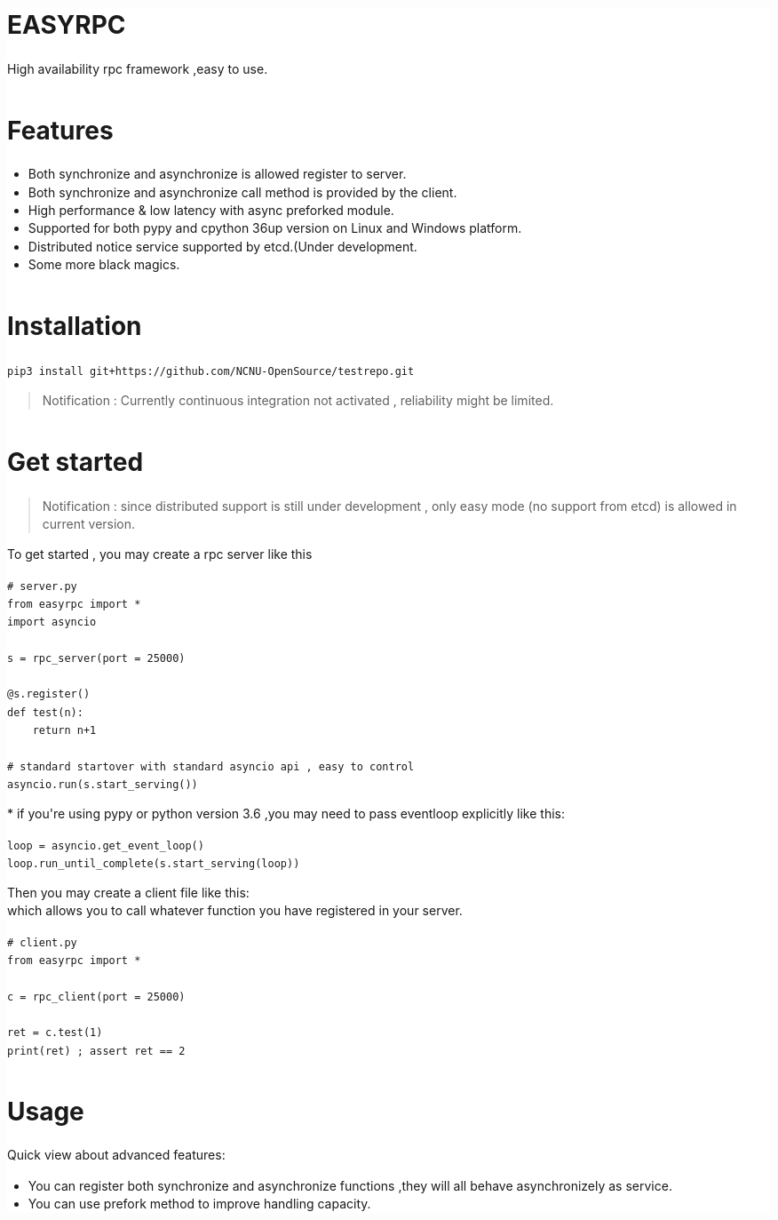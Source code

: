  # EASYRPC
 High availability rpc framework ,easy to use. 
 
 # Features
 - Both synchronize and asynchronize is allowed register to server.
 - Both synchronize and asynchronize call method is provided by the client.
 - High performance & low latency with async preforked module.
 - Supported for both pypy and cpython 36up version on Linux and Windows platform.
 - Distributed notice service supported by etcd.(Under development.
 - Some more black magics.
 
 # Installation
 

```
pip3 install git+https://github.com/NCNU-OpenSource/testrepo.git
```
> Notification : Currently continuous integration not activated , reliability might be limited.

 # Get started
 
 > Notification : since distributed support is still under development , only easy mode (no support from etcd) is allowed in current version.
 
 To get started , you may create a rpc server like this
 ```Python3
 # server.py
 from easyrpc import *
 import asyncio
 
 s = rpc_server(port = 25000)
 
 @s.register()
 def test(n):
     return n+1
 
 # standard startover with standard asyncio api , easy to control
 asyncio.run(s.start_serving())
 ```
 \* if you're using pypy or python version 3.6 ,you may need to pass eventloop explicitly like this:
 ```
 loop = asyncio.get_event_loop()
 loop.run_until_complete(s.start_serving(loop))
 ```
 
Then you may create a client file like this:<br>
which allows you to call whatever function you have registered in your server.
```Python3
# client.py
from easyrpc import *

c = rpc_client(port = 25000)

ret = c.test(1)
print(ret) ; assert ret == 2
```
# Usage
Quick view about advanced features:
- You can register both synchronize and asynchronize functions ,they will all behave asynchronizely as service.
- You can use prefork method to improve handling capacity.